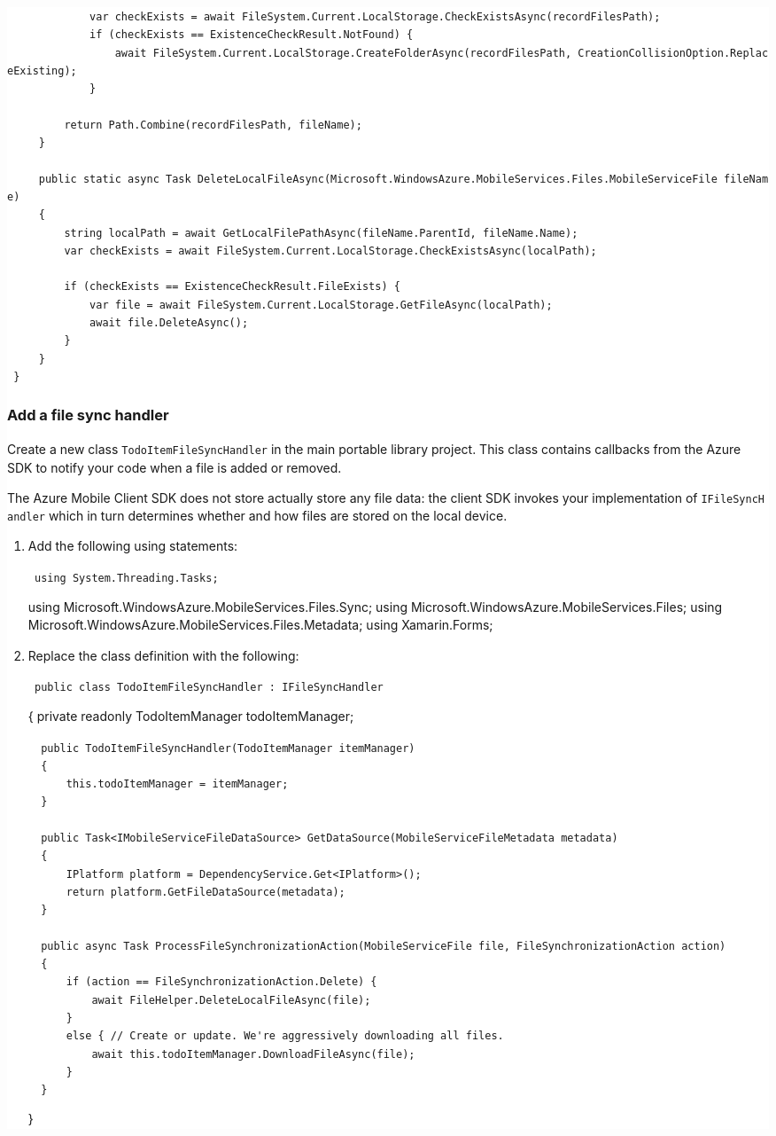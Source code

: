                 var checkExists = await FileSystem.Current.LocalStorage.CheckExistsAsync(recordFilesPath);
                 if (checkExists == ExistenceCheckResult.NotFound) {
                     await FileSystem.Current.LocalStorage.CreateFolderAsync(recordFilesPath, CreationCollisionOption.ReplaceExisting);
                 }

             return Path.Combine(recordFilesPath, fileName);
         }

         public static async Task DeleteLocalFileAsync(Microsoft.WindowsAzure.MobileServices.Files.MobileServiceFile fileName)
         {
             string localPath = await GetLocalFilePathAsync(fileName.ParentId, fileName.Name);
             var checkExists = await FileSystem.Current.LocalStorage.CheckExistsAsync(localPath);

             if (checkExists == ExistenceCheckResult.FileExists) {
                 var file = await FileSystem.Current.LocalStorage.GetFileAsync(localPath);
                 await file.DeleteAsync();
             }
         }
     }


### Add a file sync handler
Create a new class `TodoItemFileSyncHandler` in the main portable library project. This class contains callbacks from the Azure SDK to notify your code when a file is added or removed.

The Azure Mobile Client SDK does not store actually store any file data: the client SDK invokes your implementation of `IFileSyncHandler` which in turn determines whether and how files are stored on the local device.

1. Add the following using statements:

        using System.Threading.Tasks;
     using Microsoft.WindowsAzure.MobileServices.Files.Sync;
     using Microsoft.WindowsAzure.MobileServices.Files;
     using Microsoft.WindowsAzure.MobileServices.Files.Metadata;
     using Xamarin.Forms;
2. Replace the class definition with the following: 

        public class TodoItemFileSyncHandler : IFileSyncHandler
     {
         private readonly TodoItemManager todoItemManager;

         public TodoItemFileSyncHandler(TodoItemManager itemManager)
         {
             this.todoItemManager = itemManager;
         }

         public Task<IMobileServiceFileDataSource> GetDataSource(MobileServiceFileMetadata metadata)
         {
             IPlatform platform = DependencyService.Get<IPlatform>();
             return platform.GetFileDataSource(metadata);
         }

         public async Task ProcessFileSynchronizationAction(MobileServiceFile file, FileSynchronizationAction action)
         {
             if (action == FileSynchronizationAction.Delete) {
                 await FileHelper.DeleteLocalFileAsync(file);
             }
             else { // Create or update. We're aggressively downloading all files.
                 await this.todoItemManager.DownloadFileAsync(file);
             }
         }
     }
